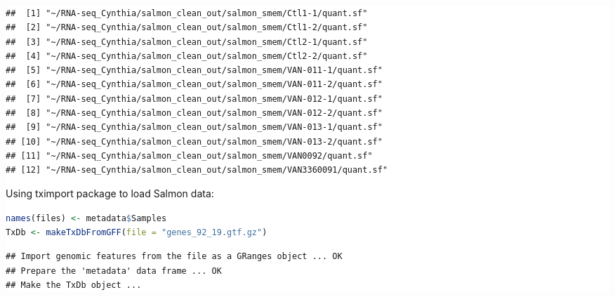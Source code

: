     ##  [1] "~/RNA-seq_Cynthia/salmon_clean_out/salmon_smem/Ctl1-1/quant.sf"    
    ##  [2] "~/RNA-seq_Cynthia/salmon_clean_out/salmon_smem/Ctl1-2/quant.sf"    
    ##  [3] "~/RNA-seq_Cynthia/salmon_clean_out/salmon_smem/Ctl2-1/quant.sf"    
    ##  [4] "~/RNA-seq_Cynthia/salmon_clean_out/salmon_smem/Ctl2-2/quant.sf"    
    ##  [5] "~/RNA-seq_Cynthia/salmon_clean_out/salmon_smem/VAN-011-1/quant.sf" 
    ##  [6] "~/RNA-seq_Cynthia/salmon_clean_out/salmon_smem/VAN-011-2/quant.sf" 
    ##  [7] "~/RNA-seq_Cynthia/salmon_clean_out/salmon_smem/VAN-012-1/quant.sf" 
    ##  [8] "~/RNA-seq_Cynthia/salmon_clean_out/salmon_smem/VAN-012-2/quant.sf" 
    ##  [9] "~/RNA-seq_Cynthia/salmon_clean_out/salmon_smem/VAN-013-1/quant.sf" 
    ## [10] "~/RNA-seq_Cynthia/salmon_clean_out/salmon_smem/VAN-013-2/quant.sf" 
    ## [11] "~/RNA-seq_Cynthia/salmon_clean_out/salmon_smem/VAN0092/quant.sf"   
    ## [12] "~/RNA-seq_Cynthia/salmon_clean_out/salmon_smem/VAN3360091/quant.sf"

Using tximport package to load Salmon data:

``` r
names(files) <- metadata$Samples
TxDb <- makeTxDbFromGFF(file = "genes_92_19.gtf.gz")
```

    ## Import genomic features from the file as a GRanges object ... OK
    ## Prepare the 'metadata' data frame ... OK
    ## Make the TxDb object ...
